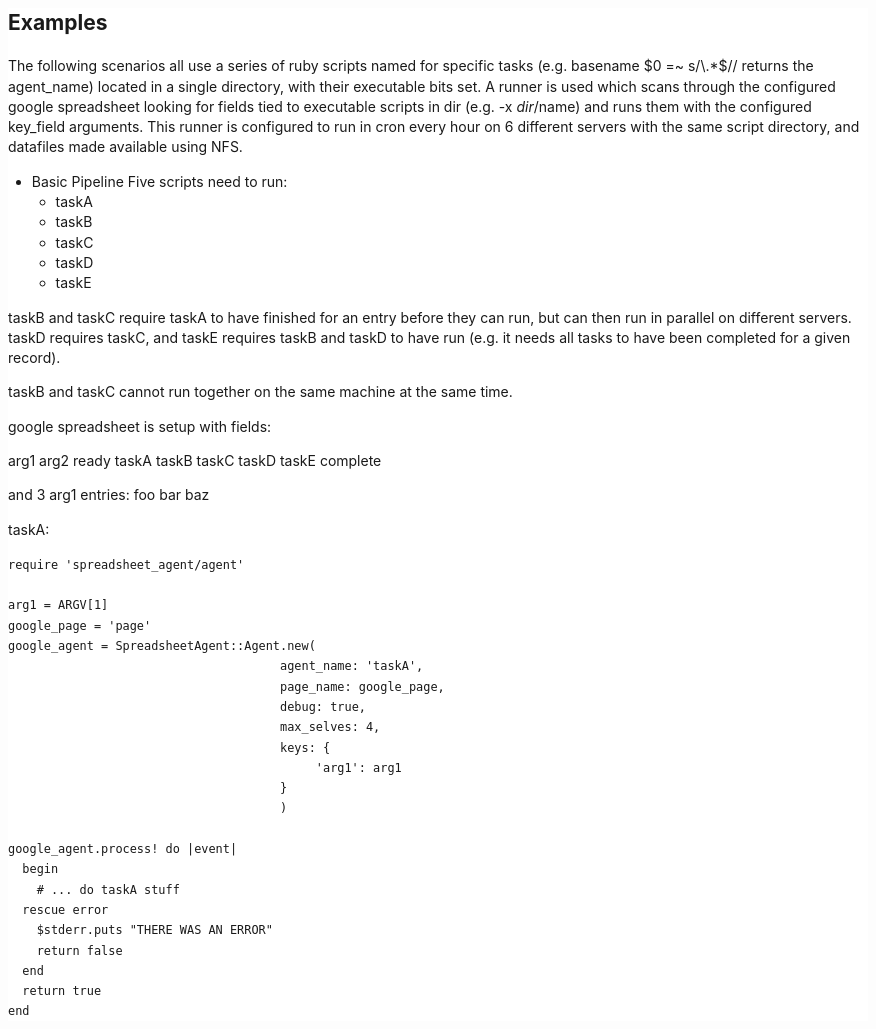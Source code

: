 Examples
---------

The following scenarios all use a series of ruby scripts named for specific tasks
(e.g. basename $0 =~ s/\.*$// returns the agent_name) located in a single directory,
with their executable bits set.  A runner is used which scans through the configured
google spreadsheet looking for fields tied to executable scripts in dir (e.g. -x $dir/$name)
and runs them with the configured key_field arguments.  This runner is configured to run in
cron every hour on 6 different servers with the same script directory, and datafiles 
made available using NFS.

* Basic Pipeline
Five scripts need to run:
  - taskA
  - taskB
  - taskC
  - taskD
  - taskE

taskB and taskC require taskA to have finished for an entry before they
can run, but can then run in parallel on different servers. taskD requires
taskC, and taskE requires taskB and taskD to have run (e.g. it needs all tasks
to have been completed for a given record).

taskB and taskC cannot run together on the same machine at the same time.

google spreadsheet is setup with fields:

arg1 arg2 ready taskA taskB taskC taskD taskE complete

and 3 arg1 entries:
foo
bar
baz

taskA:

    require 'spreadsheet_agent/agent'

    arg1 = ARGV[1]
    google_page = 'page'
    google_agent = SpreadsheetAgent::Agent.new(
                                          agent_name: 'taskA',
                                          page_name: google_page,
                                          debug: true,
                                          max_selves: 4, 
                                          keys: {
                                               'arg1': arg1
                                          }
                                          )

    google_agent.process! do |event|
      begin
        # ... do taskA stuff
      rescue error
        $stderr.puts "THERE WAS AN ERROR"
        return false
      end
      return true
    end
